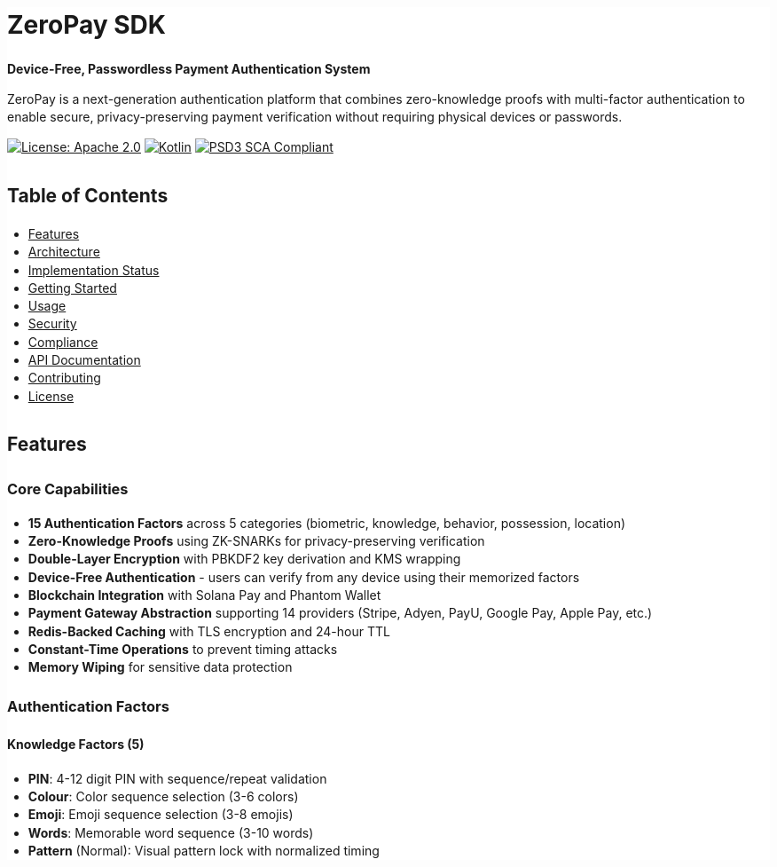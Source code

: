 # ZeroPay SDK

**Device-Free, Passwordless Payment Authentication System**

ZeroPay is a next-generation authentication platform that combines zero-knowledge proofs with multi-factor authentication to enable secure, privacy-preserving payment verification without requiring physical devices or passwords.

[![License: Apache 2.0](https://img.shields.io/badge/License-Apache%202.0-blue.svg)](https://opensource.org/licenses/Apache-2.0)
[![Kotlin](https://img.shields.io/badge/kotlin-1.9+-blue.svg)](https://kotlinlang.org)
[![PSD3 SCA Compliant](https://img.shields.io/badge/PSD3-SCA%20Compliant-green.svg)](https://www.ecb.europa.eu)

## Table of Contents

- [Features](#features)
- [Architecture](#architecture)
- [Implementation Status](#implementation-status)
- [Getting Started](#getting-started)
- [Usage](#usage)
- [Security](#security)
- [Compliance](#compliance)
- [API Documentation](#api-documentation)
- [Contributing](#contributing)
- [License](#license)

## Features

### Core Capabilities

- **15 Authentication Factors** across 5 categories (biometric, knowledge, behavior, possession, location)
- **Zero-Knowledge Proofs** using ZK-SNARKs for privacy-preserving verification
- **Double-Layer Encryption** with PBKDF2 key derivation and KMS wrapping
- **Device-Free Authentication** - users can verify from any device using their memorized factors
- **Blockchain Integration** with Solana Pay and Phantom Wallet
- **Payment Gateway Abstraction** supporting 14 providers (Stripe, Adyen, PayU, Google Pay, Apple Pay, etc.)
- **Redis-Backed Caching** with TLS encryption and 24-hour TTL
- **Constant-Time Operations** to prevent timing attacks
- **Memory Wiping** for sensitive data protection

### Authentication Factors

#### Knowledge Factors (5)
- **PIN**: 4-12 digit PIN with sequence/repeat validation
- **Colour**: Color sequence selection (3-6 colors)
- **Emoji**: Emoji sequence selection (3-8 emojis)
- **Words**: Memorable word sequence (3-10 words)
- **Pattern** (Normal): Visual pattern lock with normalized timing
